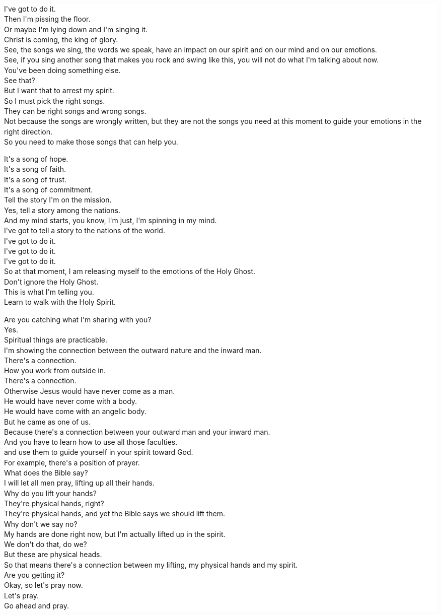  I've got to do it.  
Then I'm pissing the floor.  
Or maybe I'm lying down and I'm singing it.  
Christ is coming, the king of glory.  
See, the songs we sing, the words we speak, have an impact on our spirit and on our mind and on our emotions.  
See, if you sing another song that makes you rock and swing like this, you will not do what I'm talking about now.  
You've been doing something else.  
 See that?  
But I want that to arrest my spirit.  
So I must pick the right songs.  
They can be right songs and wrong songs.  
Not because the songs are wrongly written, but they are not the songs you need at this moment to guide your emotions in the right direction.  
So you need to make those songs that can help you.  


  
 It's a song of hope.  
It's a song of faith.  
It's a song of trust.  
It's a song of commitment.  
Tell the story I'm on the mission.  
 Yes, tell a story among the nations.  
And my mind starts, you know, I'm just, I'm spinning in my mind.  
I've got to tell a story to the nations of the world.  
I've got to do it.  
I've got to do it.  
I've got to do it.  
So at that moment, I am releasing myself to the emotions of the Holy Ghost.  
 Don't ignore the Holy Ghost.  
This is what I'm telling you.  
Learn to walk with the Holy Spirit.  


  
Are you catching what I'm sharing with you?  
Yes.  
Spiritual things are practicable.  
I'm showing the connection between the outward nature and the inward man.  
There's a connection.  
 How you work from outside in.  
There's a connection.  
Otherwise Jesus would have never come as a man.  
He would have never come with a body.  
He would have come with an angelic body.  
But he came as one of us.  
Because there's a connection between your outward man and your inward man.  
And you have to learn how to use all those faculties.  
 and use them to guide yourself in your spirit toward God.  
For example, there's a position of prayer.  
What does the Bible say?  
I will let all men pray, lifting up all their hands.  
Why do you lift your hands?  
They're physical hands, right?  
They're physical hands, and yet the Bible says we should lift them.  
Why don't we say no?  
My hands are done right now, but I'm actually lifted up in the spirit.  
We don't do that, do we?  
 But these are physical heads.  
So that means there's a connection between my lifting, my physical hands and my spirit.  
Are you getting it?  
Okay, so let's pray now.  
Let's pray.  
Go ahead and pray.  